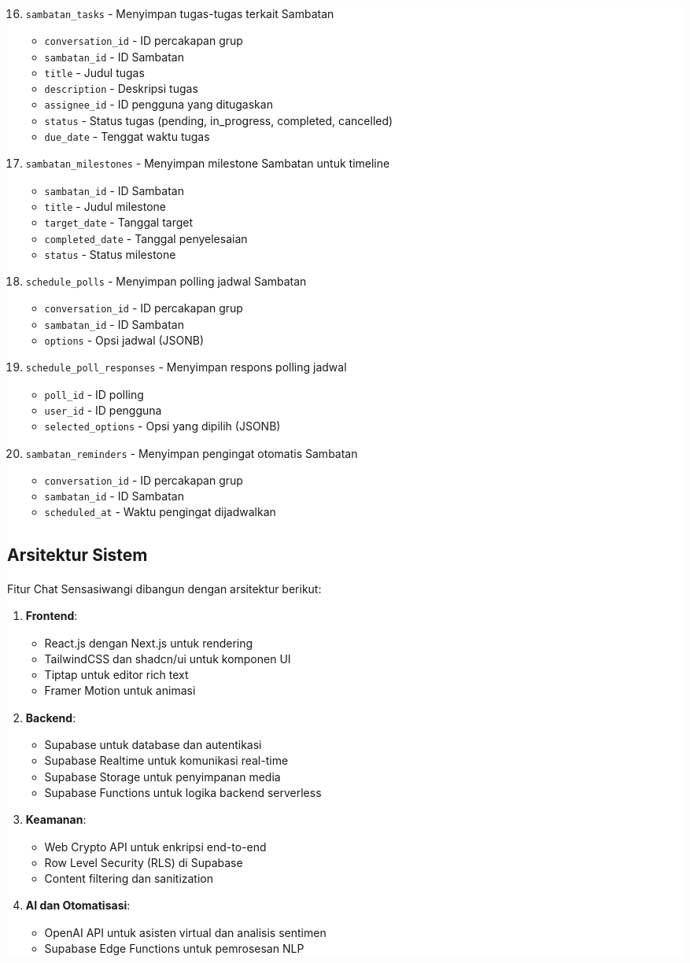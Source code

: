 16. `sambatan_tasks` - Menyimpan tugas-tugas terkait Sambatan
    - `conversation_id` - ID percakapan grup
    - `sambatan_id` - ID Sambatan
    - `title` - Judul tugas
    - `description` - Deskripsi tugas
    - `assignee_id` - ID pengguna yang ditugaskan
    - `status` - Status tugas (pending, in_progress, completed, cancelled)
    - `due_date` - Tenggat waktu tugas

17. `sambatan_milestones` - Menyimpan milestone Sambatan untuk timeline
    - `sambatan_id` - ID Sambatan
    - `title` - Judul milestone
    - `target_date` - Tanggal target
    - `completed_date` - Tanggal penyelesaian
    - `status` - Status milestone

18. `schedule_polls` - Menyimpan polling jadwal Sambatan
    - `conversation_id` - ID percakapan grup
    - `sambatan_id` - ID Sambatan
    - `options` - Opsi jadwal (JSONB)

19. `schedule_poll_responses` - Menyimpan respons polling jadwal
    - `poll_id` - ID polling
    - `user_id` - ID pengguna
    - `selected_options` - Opsi yang dipilih (JSONB)

20. `sambatan_reminders` - Menyimpan pengingat otomatis Sambatan
    - `conversation_id` - ID percakapan grup
    - `sambatan_id` - ID Sambatan
    - `scheduled_at` - Waktu pengingat dijadwalkan

## Arsitektur Sistem

Fitur Chat Sensasiwangi dibangun dengan arsitektur berikut:

1. **Frontend**:
   - React.js dengan Next.js untuk rendering
   - TailwindCSS dan shadcn/ui untuk komponen UI
   - Tiptap untuk editor rich text
   - Framer Motion untuk animasi

2. **Backend**:
   - Supabase untuk database dan autentikasi
   - Supabase Realtime untuk komunikasi real-time
   - Supabase Storage untuk penyimpanan media
   - Supabase Functions untuk logika backend serverless

3. **Keamanan**:
   - Web Crypto API untuk enkripsi end-to-end
   - Row Level Security (RLS) di Supabase
   - Content filtering dan sanitization

4. **AI dan Otomatisasi**:
   - OpenAI API untuk asisten virtual dan analisis sentimen
   - Supabase Edge Functions untuk pemrosesan NLP
